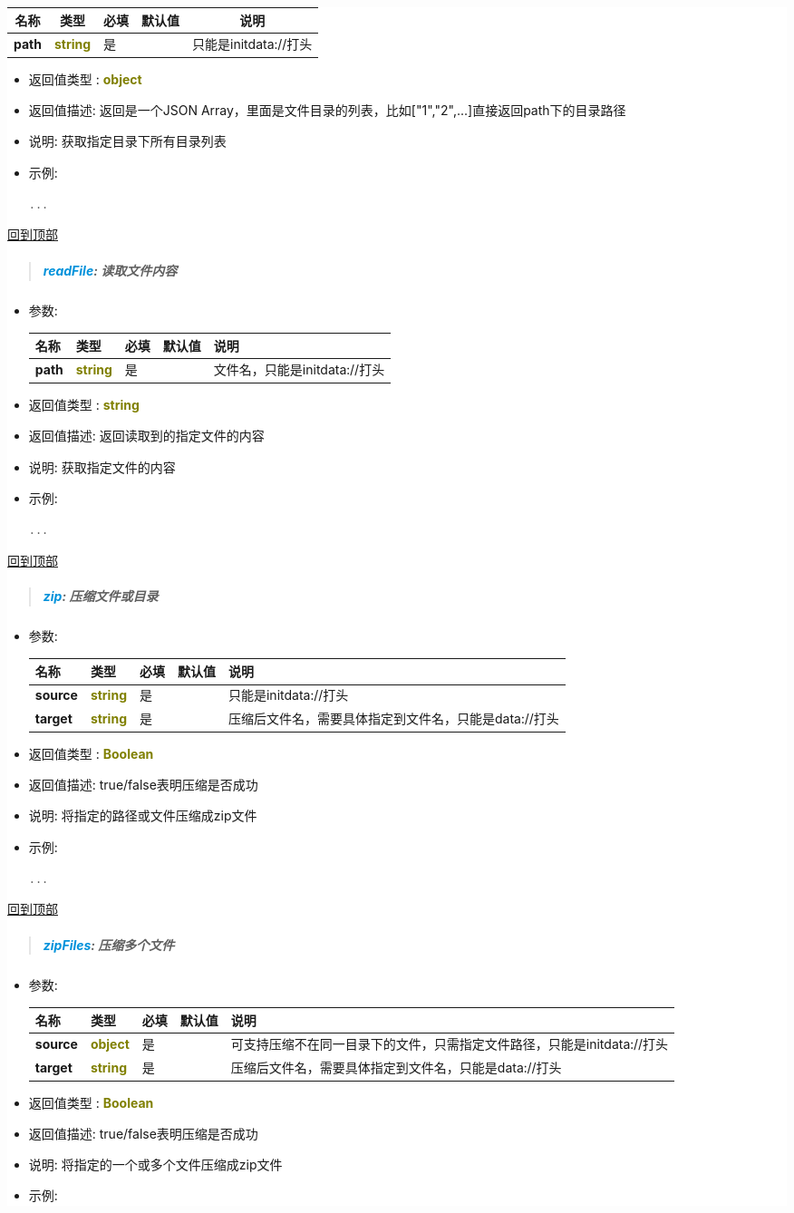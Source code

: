   名称 | 类型 |必填|默认值|说明
  ---- |-------------  |--------------|--------|------
  **path** |<font color ='#808000'>**string**</font> | 是 | |只能是initdata://打头
- 返回值类型 : <font color ='#808000'>**object**</font>
- 返回值描述: 返回是一个JSON Array，里面是文件目录的列表，比如["1","2",...]直接返回path下的目录路径
- 说明: 获取指定目录下所有目录列表
- 示例:

  ```javascript
  ...

  ```

[回到顶部](#top)

>##### <span id=readFile><font color ='#0092db'>**readFile**</font></span>: 读取文件内容

- 参数:

  名称 | 类型 |必填|默认值|说明
  ---- |-------------  |--------------|--------|------
  **path** |<font color ='#808000'>**string**</font> | 是 | |文件名，只能是initdata://打头
- 返回值类型 : <font color ='#808000'>**string**</font>
- 返回值描述: 返回读取到的指定文件的内容
- 说明: 获取指定文件的内容
- 示例:

  ```javascript
  ...

  ```

[回到顶部](#top)

>##### <span id=zip><font color ='#0092db'>**zip**</font></span>: 压缩文件或目录

- 参数:

  名称 | 类型 |必填|默认值|说明
  ---- |-------------  |--------------|--------|------
  **source** |<font color ='#808000'>**string**</font> | 是 | |只能是initdata://打头
  **target** |<font color ='#808000'>**string**</font> | 是 | |压缩后文件名，需要具体指定到文件名，只能是data://打头
- 返回值类型 : <font color ='#808000'>**Boolean**</font>
- 返回值描述: true/false表明压缩是否成功
- 说明: 将指定的路径或文件压缩成zip文件
- 示例:

  ```javascript
  ...

  ```

[回到顶部](#top)

>##### <span id=zipFiles><font color ='#0092db'>**zipFiles**</font></span>: 压缩多个文件

- 参数:

  名称 | 类型 |必填|默认值|说明
  ---- |-------------  |--------------|--------|------
  **source** |<font color ='#808000'>**object**</font> | 是 | |可支持压缩不在同一目录下的文件，只需指定文件路径，只能是initdata://打头
  **target** |<font color ='#808000'>**string**</font> | 是 | |压缩后文件名，需要具体指定到文件名，只能是data://打头
- 返回值类型 : <font color ='#808000'>**Boolean**</font>
- 返回值描述: true/false表明压缩是否成功
- 说明: 将指定的一个或多个文件压缩成zip文件
- 示例:
